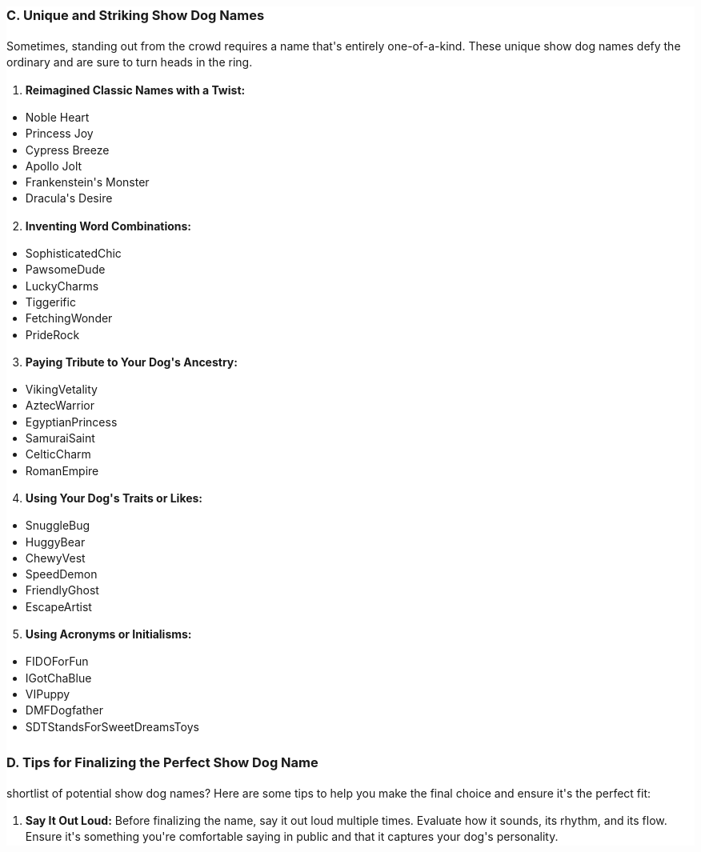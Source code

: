 ### C. Unique and Striking Show Dog Names

Sometimes, standing out from the crowd requires a name that's entirely one-of-a-kind. These unique show dog names defy the ordinary and are sure to turn heads in the ring.

1. **Reimagined Classic Names with a Twist:**

- Noble Heart
- Princess Joy
- Cypress Breeze
- Apollo Jolt
- Frankenstein's Monster
- Dracula's Desire

2. **Inventing Word Combinations:**

- SophisticatedChic
- PawsomeDude
- LuckyCharms
- Tiggerific
- FetchingWonder
- PrideRock

3. **Paying Tribute to Your Dog's Ancestry:**

- VikingVetality
- AztecWarrior
- EgyptianPrincess
- SamuraiSaint
- CelticCharm
- RomanEmpire

4. **Using Your Dog's Traits or Likes:**

- SnuggleBug
- HuggyBear
- ChewyVest
- SpeedDemon
- FriendlyGhost
- EscapeArtist

5. **Using Acronyms or Initialisms:**

- FIDOForFun
- IGotChaBlue
- VIPuppy
- DMFDogfather
- SDTStandsForSweetDreamsToys

### D. Tips for Finalizing the Perfect Show Dog Name

 shortlist of potential show dog names? Here are some tips to help you make the final choice and ensure it's the perfect fit:

1. **Say It Out Loud:** Before finalizing the name, say it out loud multiple times. Evaluate how it sounds, its rhythm, and its flow. Ensure it's something you're comfortable saying in public and that it captures your dog's personality.
